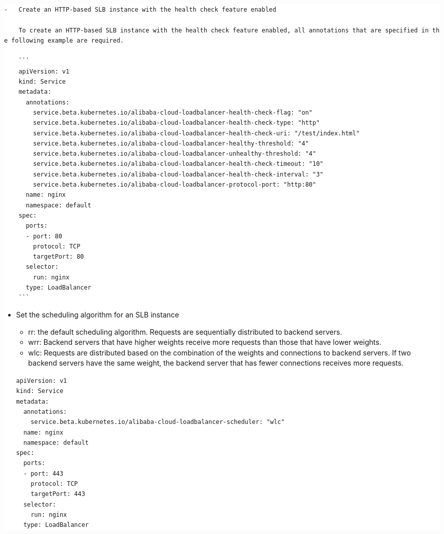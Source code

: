     -   Create an HTTP-based SLB instance with the health check feature enabled

        To create an HTTP-based SLB instance with the health check feature enabled, all annotations that are specified in the following example are required.

        ```
        apiVersion: v1
        kind: Service
        metadata:
          annotations:
            service.beta.kubernetes.io/alibaba-cloud-loadbalancer-health-check-flag: "on"
            service.beta.kubernetes.io/alibaba-cloud-loadbalancer-health-check-type: "http"
            service.beta.kubernetes.io/alibaba-cloud-loadbalancer-health-check-uri: "/test/index.html"
            service.beta.kubernetes.io/alibaba-cloud-loadbalancer-healthy-threshold: "4"
            service.beta.kubernetes.io/alibaba-cloud-loadbalancer-unhealthy-threshold: "4"
            service.beta.kubernetes.io/alibaba-cloud-loadbalancer-health-check-timeout: "10"
            service.beta.kubernetes.io/alibaba-cloud-loadbalancer-health-check-interval: "3"
            service.beta.kubernetes.io/alibaba-cloud-loadbalancer-protocol-port: "http:80"
          name: nginx
          namespace: default
        spec:
          ports:
          - port: 80
            protocol: TCP
            targetPort: 80
          selector:
            run: nginx
          type: LoadBalancer
        ```

-   Set the scheduling algorithm for an SLB instance

    -   rr: the default scheduling algorithm. Requests are sequentially distributed to backend servers.
    -   wrr: Backend servers that have higher weights receive more requests than those that have lower weights.
    -   wlc: Requests are distributed based on the combination of the weights and connections to backend servers. If two backend servers have the same weight, the backend server that has fewer connections receives more requests.
    ```
    apiVersion: v1
    kind: Service
    metadata:
      annotations:
        service.beta.kubernetes.io/alibaba-cloud-loadbalancer-scheduler: "wlc"
      name: nginx
      namespace: default
    spec:
      ports:
      - port: 443
        protocol: TCP
        targetPort: 443
      selector:
        run: nginx
      type: LoadBalancer
    ```
